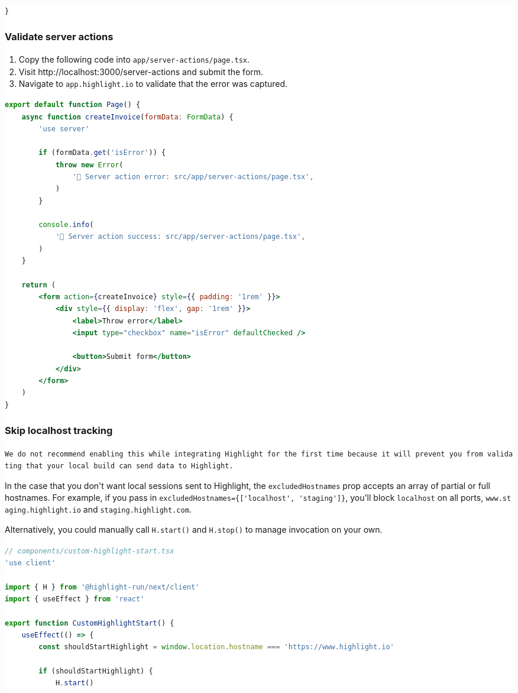 ```jsx
}
```

### Validate server actions

1. Copy the following code into `app/server-actions/page.tsx`.
2. Visit http://localhost:3000/server-actions and submit the form.
3. Navigate to `app.highlight.io` to validate that the error was captured.

```jsx
export default function Page() {
	async function createInvoice(formData: FormData) {
		'use server'

		if (formData.get('isError')) {
			throw new Error(
				'🌋 Server action error: src/app/server-actions/page.tsx',
			)
		}

		console.info(
			'🎉 Server action success: src/app/server-actions/page.tsx',
		)
	}

	return (
		<form action={createInvoice} style={{ padding: '1rem' }}>
			<div style={{ display: 'flex', gap: '1rem' }}>
				<label>Throw error</label>
				<input type="checkbox" name="isError" defaultChecked />

				<button>Submit form</button>
			</div>
		</form>
	)
}
```

### Skip localhost tracking

```hint
We do not recommend enabling this while integrating Highlight for the first time because it will prevent you from validating that your local build can send data to Highlight.
```

In the case that you don't want local sessions sent to Highlight, the `excludedHostnames` prop accepts an array of partial or full hostnames. For example, if you pass in `excludedHostnames={['localhost', 'staging']}`, you'll block `localhost` on all ports, `www.staging.highlight.io` and `staging.highlight.com`.

Alternatively, you could manually call `H.start()` and `H.stop()` to manage invocation on your own.


```jsx
// components/custom-highlight-start.tsx
'use client'

import { H } from '@highlight-run/next/client'
import { useEffect } from 'react'

export function CustomHighlightStart() {
	useEffect(() => {
		const shouldStartHighlight = window.location.hostname === 'https://www.highlight.io'

		if (shouldStartHighlight) {
			H.start()

```